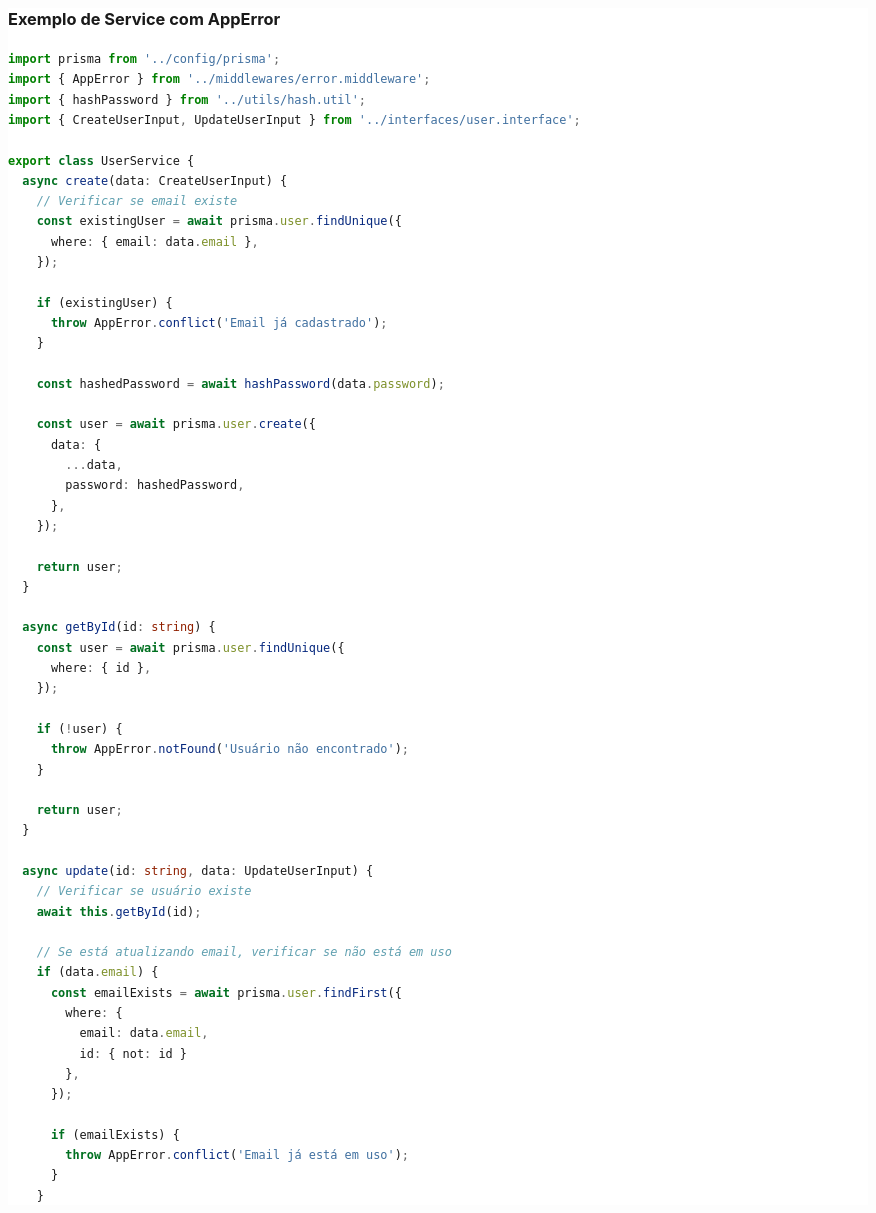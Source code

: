 ```typescript
```

### Exemplo de Service com AppError

```typescript
import prisma from '../config/prisma';
import { AppError } from '../middlewares/error.middleware';
import { hashPassword } from '../utils/hash.util';
import { CreateUserInput, UpdateUserInput } from '../interfaces/user.interface';

export class UserService {
  async create(data: CreateUserInput) {
    // Verificar se email existe
    const existingUser = await prisma.user.findUnique({
      where: { email: data.email },
    });

    if (existingUser) {
      throw AppError.conflict('Email já cadastrado');
    }

    const hashedPassword = await hashPassword(data.password);

    const user = await prisma.user.create({
      data: {
        ...data,
        password: hashedPassword,
      },
    });

    return user;
  }

  async getById(id: string) {
    const user = await prisma.user.findUnique({
      where: { id },
    });

    if (!user) {
      throw AppError.notFound('Usuário não encontrado');
    }

    return user;
  }

  async update(id: string, data: UpdateUserInput) {
    // Verificar se usuário existe
    await this.getById(id);

    // Se está atualizando email, verificar se não está em uso
    if (data.email) {
      const emailExists = await prisma.user.findFirst({
        where: {
          email: data.email,
          id: { not: id }
        },
      });

      if (emailExists) {
        throw AppError.conflict('Email já está em uso');
      }
    }

```